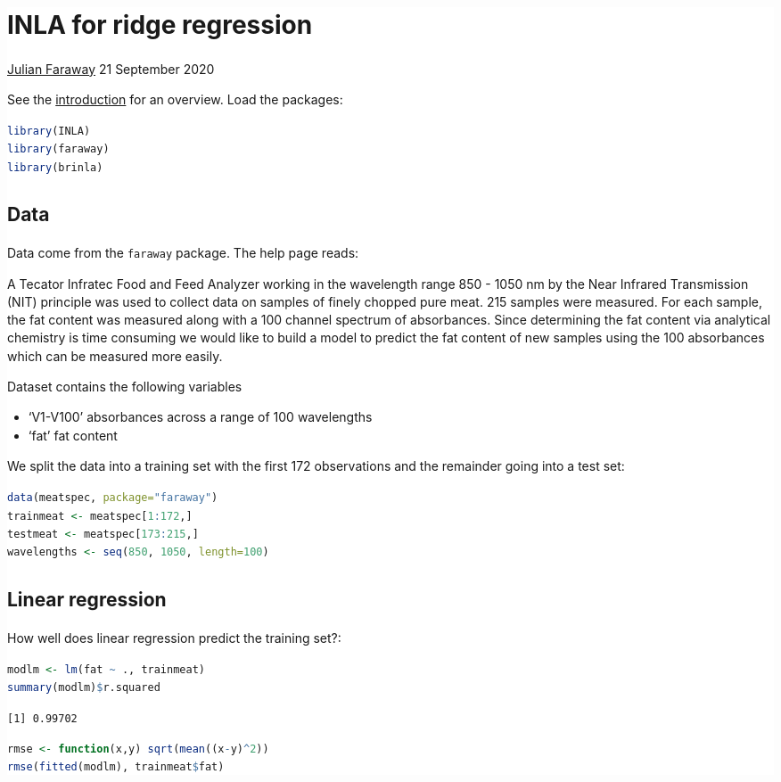 INLA for ridge regression
================
[Julian Faraway](https://julianfaraway.github.io/)
21 September 2020

See the [introduction](index.md) for an overview. Load the packages:

``` r
library(INLA)
library(faraway)
library(brinla)
```

## Data

Data come from the `faraway` package. The help page reads:

A Tecator Infratec Food and Feed Analyzer working in the wavelength
range 850 - 1050 nm by the Near Infrared Transmission (NIT) principle
was used to collect data on samples of finely chopped pure meat. 215
samples were measured. For each sample, the fat content was measured
along with a 100 channel spectrum of absorbances. Since determining the
fat content via analytical chemistry is time consuming we would like to
build a model to predict the fat content of new samples using the 100
absorbances which can be measured more easily.

Dataset contains the following variables

  - ‘V1-V100’ absorbances across a range of 100 wavelengths
  - ‘fat’ fat content

We split the data into a training set with the first 172 observations
and the remainder going into a test set:

``` r
data(meatspec, package="faraway")
trainmeat <- meatspec[1:172,]
testmeat <- meatspec[173:215,]
wavelengths <- seq(850, 1050, length=100)
```

## Linear regression

How well does linear regression predict the training set?:

``` r
modlm <- lm(fat ~ ., trainmeat)
summary(modlm)$r.squared
```

    [1] 0.99702

``` r
rmse <- function(x,y) sqrt(mean((x-y)^2))
rmse(fitted(modlm), trainmeat$fat)
```
